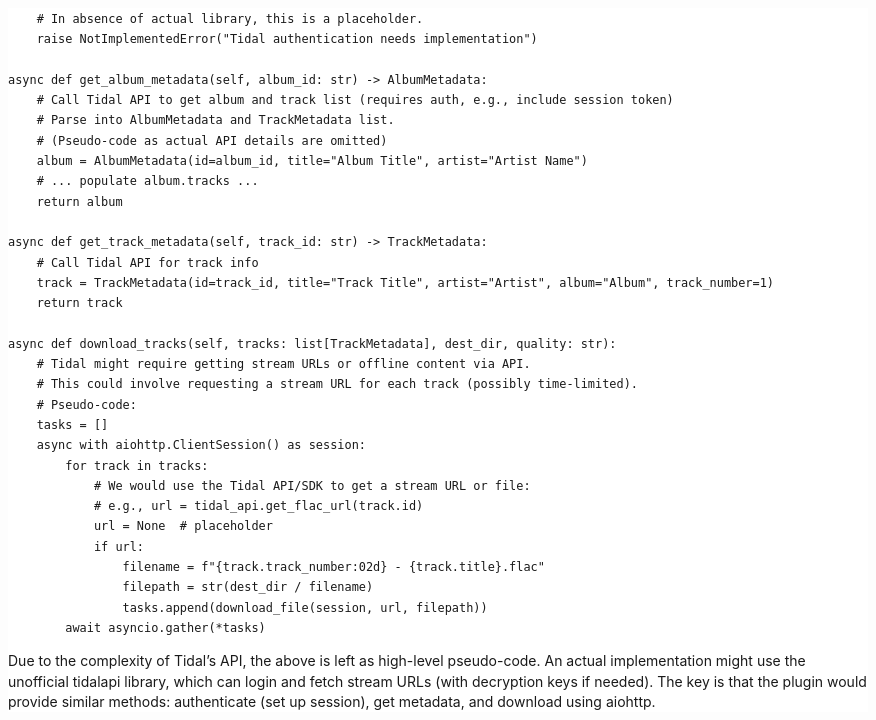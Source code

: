        # In absence of actual library, this is a placeholder.
        raise NotImplementedError("Tidal authentication needs implementation")

    async def get_album_metadata(self, album_id: str) -> AlbumMetadata:
        # Call Tidal API to get album and track list (requires auth, e.g., include session token)
        # Parse into AlbumMetadata and TrackMetadata list.
        # (Pseudo-code as actual API details are omitted)
        album = AlbumMetadata(id=album_id, title="Album Title", artist="Artist Name")
        # ... populate album.tracks ...
        return album

    async def get_track_metadata(self, track_id: str) -> TrackMetadata:
        # Call Tidal API for track info
        track = TrackMetadata(id=track_id, title="Track Title", artist="Artist", album="Album", track_number=1)
        return track

    async def download_tracks(self, tracks: list[TrackMetadata], dest_dir, quality: str):
        # Tidal might require getting stream URLs or offline content via API.
        # This could involve requesting a stream URL for each track (possibly time-limited).
        # Pseudo-code:
        tasks = []
        async with aiohttp.ClientSession() as session:
            for track in tracks:
                # We would use the Tidal API/SDK to get a stream URL or file:
                # e.g., url = tidal_api.get_flac_url(track.id)
                url = None  # placeholder
                if url:
                    filename = f"{track.track_number:02d} - {track.title}.flac"
                    filepath = str(dest_dir / filename)
                    tasks.append(download_file(session, url, filepath))
            await asyncio.gather(*tasks)
Due to the complexity of Tidal’s API, the above is left as high-level pseudo-code. An actual implementation might use the unofficial tidalapi library, which can login and fetch stream URLs (with decryption keys if needed). The key is that the plugin would provide similar methods: authenticate (set up session), get metadata, and download using aiohttp.
